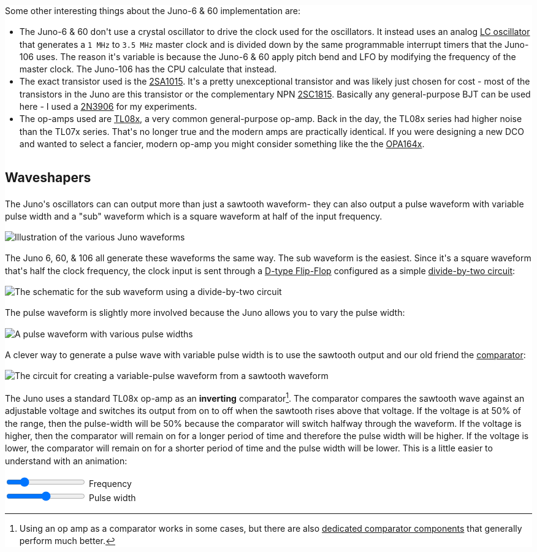 Some other interesting things about the Juno-6 & 60 implementation are:

* The Juno-6 & 60 don't use a crystal oscillator to drive the clock used for the oscillators. It instead uses an analog [LC oscillator](https://www.electronics-tutorials.ws/oscillator/oscillators.html) that generates a `1 MHz` to `3.5 MHz` master clock and is divided down by the same programmable interrupt timers that the Juno-106 uses. The reason it's variable is because the Juno-6 & 60 apply pitch bend and LFO by modifying the frequency of the master clock. The Juno-106 has the CPU calculate that instead.
* The exact transistor used is the [2SA1015](https://xtronics.com/uploads/2SA1015.pdf). It's a pretty unexceptional transistor and was likely just chosen for cost - most of the transistors in the Juno are this transistor or the complementary NPN [2SC1815](https://www.mouser.com/datasheet/2/68/2sc1815-1149989.pdf). Basically any general-purpose BJT can be used here - I used a [2N3906](https://en.wikipedia.org/wiki/2N3906) for my experiments.
* The op-amps used are [TL08x](https://www.ti.com/product/TL082), a very common general-purpose op-amp. Back in the day, the TL08x series had higher noise than the TL07x series. That's no longer true and the modern amps are practically identical. If you were designing a new DCO and wanted to select a fancier, modern op-amp you might consider something like the the [OPA164x](https://www.ti.com/product/OPA1641).


## Waveshapers

The Juno's oscillators can can output more than just a sawtooth waveform- they can also output a pulse waveform with variable pulse width and a "sub" waveform which is a square waveform at half of the input frequency.

![Illustration of the various Juno waveforms](/static/juno/waveforms.png)

The Juno 6, 60, & 106 all generate these waveforms the same way. The sub waveform is the easiest. Since it's a square waveform that's half the clock frequency, the clock input is sent through a [D-type Flip-Flop](https://en.wikipedia.org/wiki/Flip-flop_(electronics)#D_flip-flop) configured as a simple [divide-by-two circuit](https://www.electronics-tutorials.ws/counter/count_1.html):

![The schematic for the sub waveform using a divide-by-two circuit](/static/juno/divide-by-two.png)

The pulse waveform is slightly more involved because the Juno allows you to vary the pulse width:

![A pulse waveform with various pulse widths](/static/juno/pulse-width.png)

A clever way to generate a pulse wave with variable pulse width is to use the sawtooth output and our old friend the [comparator](#comparator-form):

![The circuit for creating a variable-pulse waveform from a sawtooth waveform](/static/juno/pulse-circuit.png)

The Juno uses a standard TL08x op-amp as an **inverting** comparator[^better-compare]. The comparator compares the sawtooth wave against an adjustable voltage and switches its output from on to off when the sawtooth rises above that voltage. If the voltage is at 50% of the range, then the pulse-width will be 50% because the comparator will switch halfway through the waveform. If the voltage is higher, then the comparator will remain on for a longer period of time and therefore the pulse width will be higher. If the voltage is lower, the comparator will remain on for a shorter period of time and the pulse width will be lower. This is a little easier to understand with an animation:

<canvas id="pulse" width="1000" height="600"></canvas>
<form class="canvas-controls" id="pulse-form">
  <div class="input-group">
    <input type="range" id="pulse-frequency" name="frequency" min="0.1" max="10" value="2" step="0.01" />
    <label for="pulse-frequency">Frequency</label>
  </div>
  <div class="input-group">
    <input type="range" id="pulse-duty" name="duty" min="0.0" max="1.0" value="0.5" step="0.01" />
    <label for="pulse-duty">Pulse width</label>
  </div>
</form>


[^fast]: Truthfully it would be fun to watch someone [try to press a button 440 times per second](https://xkcd.com/730/)
[^schmitt]: The [Schmitt trigger](https://en.wikipedia.org/wiki/Schmitt_trigger) is a common, simple to use type of comparator that will work in a practical circuit.
[^expo]: This is generally accomplished using an [*exponential converter*](https://northcoastsynthesis.com/news/exponential-converters-and-how-they-work/).
[^lies]: The circuit as shown actually needs *negative* control voltage, but in a real VCO circuit it would take positive control voltage and run it through an [exponential converter](https://northcoastsynthesis.com/news/exponential-converters-and-how-they-work/) before applying it to the ramp generator. 
[^high-pass]: The RC differentiator is a specific kind of passive [high-pass filter](https://www.electronics-tutorials.ws/filter/filter_3.html).
[^transistors]: This controls the base current and therefore the collector current. You can read more [in this article](https://www.electronics-tutorials.ws/transistor/tran_4.html) about using a transistor as a switch.
[^made-up]: I don't know if it has a "real" name, but I call it amplitude compensation. 🤷‍♀️
[^discharge]: This is calculated from the [capacitor discharge formula](http://hyperphysics.phy-astr.gsu.edu/hbase/electric/capdis.html).
[^rc-rule-of-thumb]: It takes [just about 5 times longer](https://www.electronics-tutorials.ws/rc/rc_2.html) than the RC constant for a capacitor to fully charge or discharge.
[^ow-my-brain]: This is actually pretty complex to calculate as far as I know - the op amp's output is constantly falling during the discharge phase, so the voltage across the capacitor will change constantly as well. 
[^negative-nancy]: This is totally not obvious from the Juno-106's schematic. It threw me off for a long time!
[^better-compare]: Using an op amp as a comparator works in some cases, but there are also [dedicated comparator components](https://www.ti.com/lit/ds/symlink/lm397.pdf) that generally perform much better. 